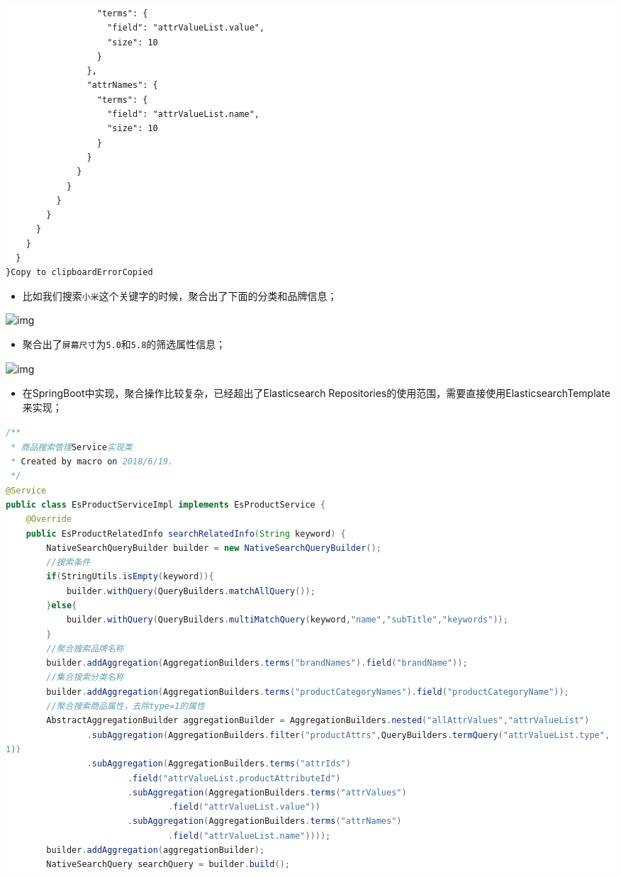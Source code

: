 ```
                  "terms": {
                    "field": "attrValueList.value",
                    "size": 10
                  }
                },
                "attrNames": {
                  "terms": {
                    "field": "attrValueList.name",
                    "size": 10
                  }
                }
              }
            }
          }
        }
      }
    }
  }
}Copy to clipboardErrorCopied
```

- 比如我们搜索`小米`这个关键字的时候，聚合出了下面的分类和品牌信息；

![img](http://www.macrozheng.com/images/product_search_10.png)

- 聚合出了`屏幕尺寸`为`5.0`和`5.8`的筛选属性信息；

![img](http://www.macrozheng.com/images/product_search_11.png)

- 在SpringBoot中实现，聚合操作比较复杂，已经超出了Elasticsearch Repositories的使用范围，需要直接使用ElasticsearchTemplate来实现；

```java
/**
 * 商品搜索管理Service实现类
 * Created by macro on 2018/6/19.
 */
@Service
public class EsProductServiceImpl implements EsProductService {
    @Override
    public EsProductRelatedInfo searchRelatedInfo(String keyword) {
        NativeSearchQueryBuilder builder = new NativeSearchQueryBuilder();
        //搜索条件
        if(StringUtils.isEmpty(keyword)){
            builder.withQuery(QueryBuilders.matchAllQuery());
        }else{
            builder.withQuery(QueryBuilders.multiMatchQuery(keyword,"name","subTitle","keywords"));
        }
        //聚合搜索品牌名称
        builder.addAggregation(AggregationBuilders.terms("brandNames").field("brandName"));
        //集合搜索分类名称
        builder.addAggregation(AggregationBuilders.terms("productCategoryNames").field("productCategoryName"));
        //聚合搜索商品属性，去除type=1的属性
        AbstractAggregationBuilder aggregationBuilder = AggregationBuilders.nested("allAttrValues","attrValueList")
                .subAggregation(AggregationBuilders.filter("productAttrs",QueryBuilders.termQuery("attrValueList.type",1))
                .subAggregation(AggregationBuilders.terms("attrIds")
                        .field("attrValueList.productAttributeId")
                        .subAggregation(AggregationBuilders.terms("attrValues")
                                .field("attrValueList.value"))
                        .subAggregation(AggregationBuilders.terms("attrNames")
                                .field("attrValueList.name"))));
        builder.addAggregation(aggregationBuilder);
        NativeSearchQuery searchQuery = builder.build();
```